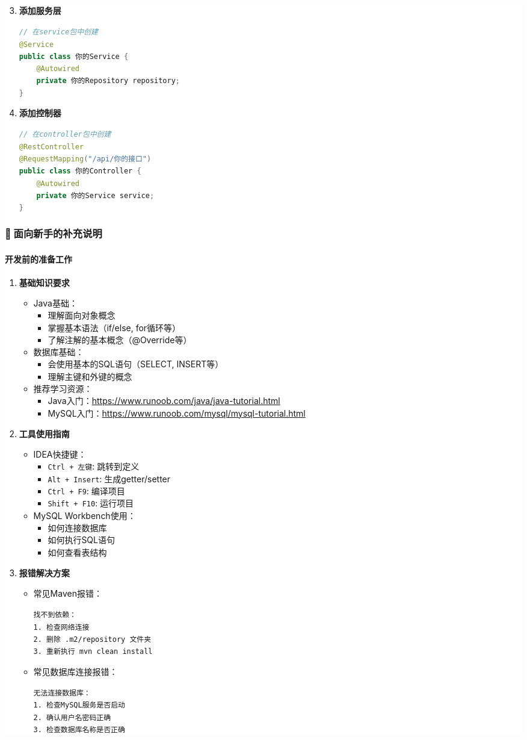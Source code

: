 3. **添加服务层**
   ```java
   // 在service包中创建
   @Service
   public class 你的Service {
       @Autowired
       private 你的Repository repository;
   }
   ```

4. **添加控制器**
   ```java
   // 在controller包中创建
   @RestController
   @RequestMapping("/api/你的接口")
   public class 你的Controller {
       @Autowired
       private 你的Service service;
   }
   ```

### 🎯 面向新手的补充说明

#### 开发前的准备工作
1. **基础知识要求**
   - Java基础：
     - 理解面向对象概念
     - 掌握基本语法（if/else, for循环等）
     - 了解注解的基本概念（@Override等）
   - 数据库基础：
     - 会使用基本的SQL语句（SELECT, INSERT等）
     - 理解主键和外键的概念
   - 推荐学习资源：
     - Java入门：https://www.runoob.com/java/java-tutorial.html
     - MySQL入门：https://www.runoob.com/mysql/mysql-tutorial.html

2. **工具使用指南**
   - IDEA快捷键：
     - `Ctrl + 左键`: 跳转到定义
     - `Alt + Insert`: 生成getter/setter
     - `Ctrl + F9`: 编译项目
     - `Shift + F10`: 运行项目
   - MySQL Workbench使用：
     - 如何连接数据库
     - 如何执行SQL语句
     - 如何查看表结构

3. **报错解决方案**
   - 常见Maven报错：
     ```plaintext
     找不到依赖：
     1. 检查网络连接
     2. 删除 .m2/repository 文件夹
     3. 重新执行 mvn clean install
     ```
   - 常见数据库连接报错：
     ```plaintext
     无法连接数据库：
     1. 检查MySQL服务是否启动
     2. 确认用户名密码正确
     3. 检查数据库名称是否正确
     ```
